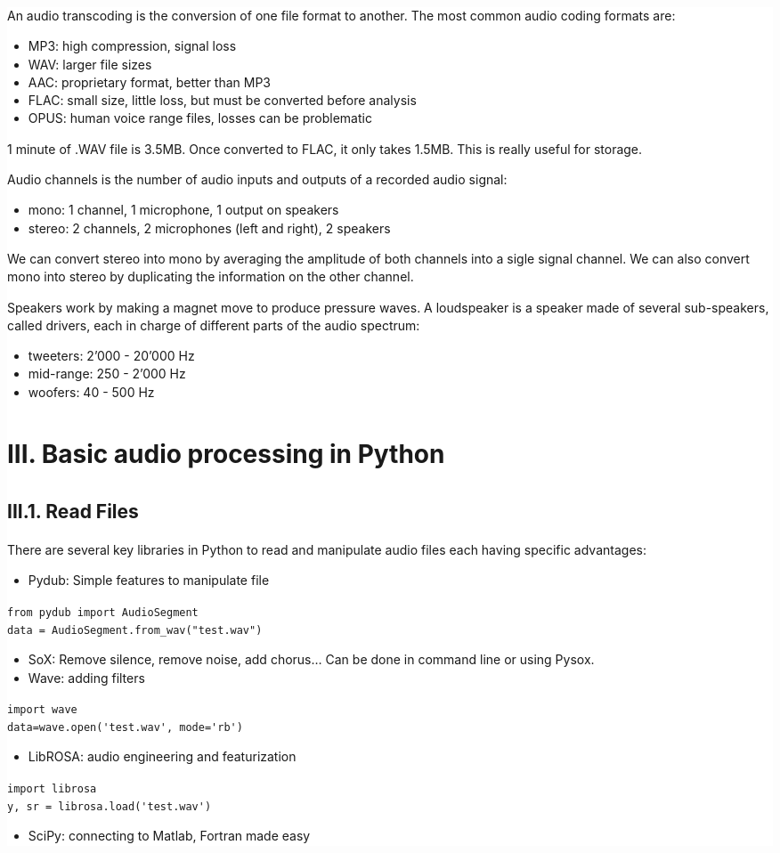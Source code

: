 An audio transcoding is the conversion of one file format to another. The most common audio coding formats are:

- MP3: high compression, signal loss
- WAV: larger file sizes
- AAC: proprietary format, better than MP3
- FLAC: small size, little loss, but must be converted before analysis
- OPUS: human voice range files, losses can be problematic

1 minute of .WAV file is 3.5MB. Once converted to FLAC, it only takes 1.5MB. This is really useful for storage.

Audio channels is the number of audio inputs and outputs of a recorded audio signal:

- mono: 1 channel, 1 microphone, 1 output on speakers
- stereo: 2 channels, 2 microphones (left and right), 2 speakers

We can convert stereo into mono by averaging the amplitude of both channels into a sigle signal channel. We can also convert mono into stereo by duplicating the information on the other channel.

Speakers work by making a magnet move to produce pressure waves. A loudspeaker is a speaker made of several sub-speakers, called drivers, each in charge of different parts of the audio spectrum:

- tweeters: 2’000 - 20’000 Hz
- mid-range: 250 - 2’000 Hz
- woofers: 40 - 500 Hz

# III. Basic audio processing in Python

## III.1. Read Files

There are several key libraries in Python to read and manipulate audio files each having specific advantages:

- Pydub: Simple features to manipulate file

```
from pydub import AudioSegment
data = AudioSegment.from_wav("test.wav")
```

- SoX: Remove silence, remove noise, add chorus… Can be done in command line or using Pysox.
- Wave: adding filters

```
import wave
data=wave.open('test.wav', mode='rb')
```

- LibROSA: audio engineering and featurization

```
import librosa
y, sr = librosa.load('test.wav')
```

- SciPy: connecting to Matlab, Fortran made easy
